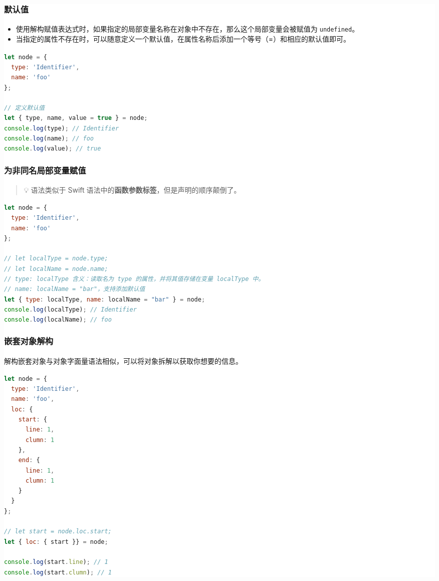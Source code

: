 ```javascript
```

### 默认值

* 使用解构赋值表达式时，如果指定的局部变量名称在对象中不存在，那么这个局部变量会被赋值为 `undefined`。
* 当指定的属性不存在时，可以随意定义一个默认值，在属性名称后添加一个等号（=）和相应的默认值即可。

```javascript
let node = {
  type: 'Identifier',
  name: 'foo'
};

// 定义默认值
let { type, name, value = true } = node;
console.log(type); // Identifier
console.log(name); // foo
console.log(value); // true
```

### 为非同名局部变量赋值

> 💡 语法类似于 Swift 语法中的**函数参数标签**，但是声明的顺序颠倒了。

```javascript
let node = {
  type: 'Identifier',
  name: 'foo'
};

// let localType = node.type;
// let localName = node.name;
// type: localType 含义：读取名为 type 的属性，并将其值存储在变量 localType 中。
// name: localName = "bar"，支持添加默认值
let { type: localType, name: localName = "bar" } = node;
console.log(localType); // Identifier
console.log(localName); // foo
```

### 嵌套对象解构

解构嵌套对象与对象字面量语法相似，可以将对象拆解以获取你想要的信息。

```javascript
let node = {
  type: 'Identifier',
  name: 'foo',
  loc: {
    start: {
      line: 1,
      clumn: 1
    },
    end: {
      line: 1,
      clumn: 1
    }
  }
};

// let start = node.loc.start;
let { loc: { start }} = node;

console.log(start.line); // 1
console.log(start.clumn); // 1


```